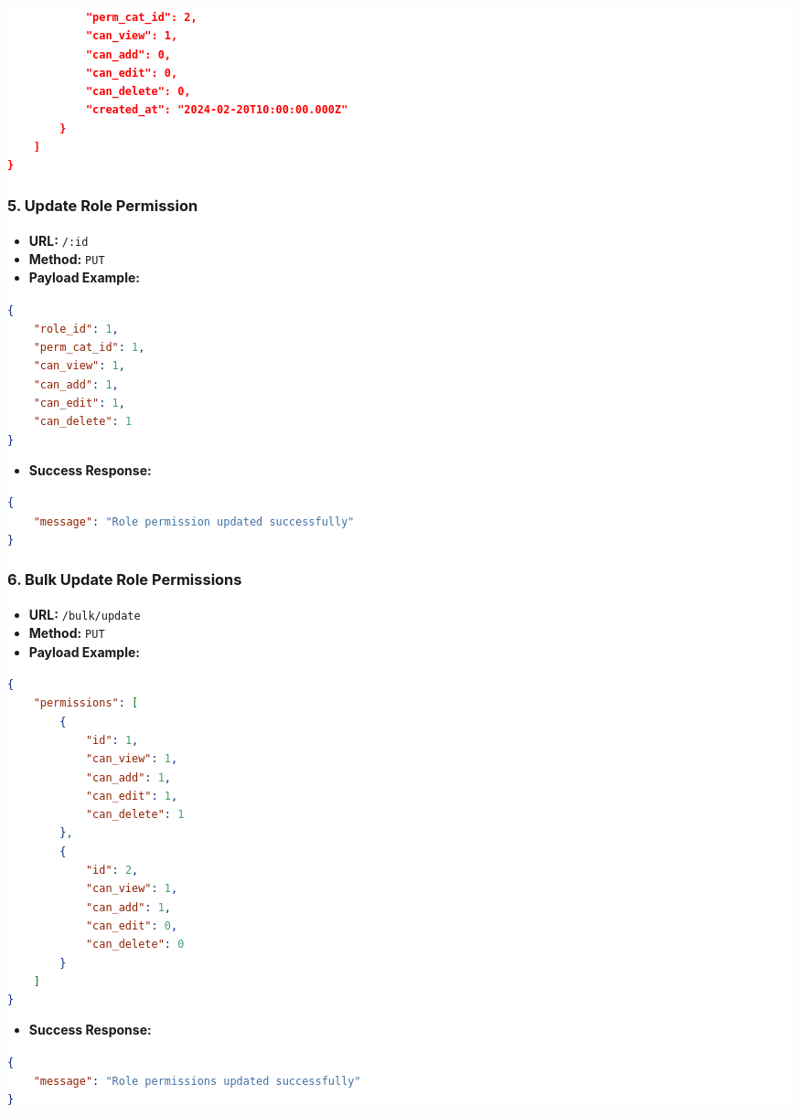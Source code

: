 ```json
			"perm_cat_id": 2,
			"can_view": 1,
			"can_add": 0,
			"can_edit": 0,
			"can_delete": 0,
			"created_at": "2024-02-20T10:00:00.000Z"
		}
	]
}
```

### 5. Update Role Permission
- **URL:** `/:id`
- **Method:** `PUT`
- **Payload Example:**
```json
{
	"role_id": 1,
	"perm_cat_id": 1,
	"can_view": 1,
	"can_add": 1,
	"can_edit": 1,
	"can_delete": 1
}
```
- **Success Response:**
```json
{
	"message": "Role permission updated successfully"
}
```

### 6. Bulk Update Role Permissions
- **URL:** `/bulk/update`
- **Method:** `PUT`
- **Payload Example:**
```json
{
	"permissions": [
		{
			"id": 1,
			"can_view": 1,
			"can_add": 1,
			"can_edit": 1,
			"can_delete": 1
		},
		{
			"id": 2,
			"can_view": 1,
			"can_add": 1,
			"can_edit": 0,
			"can_delete": 0
		}
	]
}
```
- **Success Response:**
```json
{
	"message": "Role permissions updated successfully"
}
```
